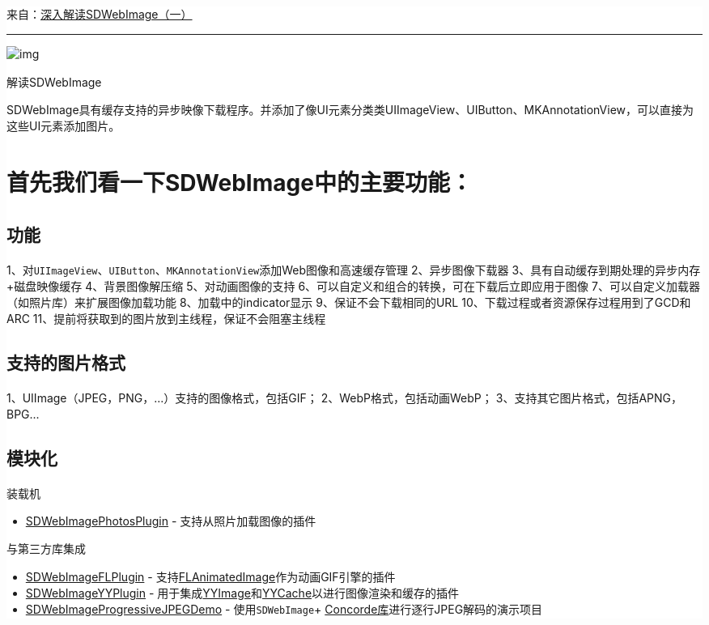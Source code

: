 来自：[深入解读SDWebImage（一）](https://www.jianshu.com/p/efe8565c4218)



---



![img](https:////upload-images.jianshu.io/upload_images/2761218-622240b53d85e6ab.png?imageMogr2/auto-orient/strip|imageView2/2/w/976)

解读SDWebImage



SDWebImage具有缓存支持的异步映像下载程序。并添加了像UI元素分类类UIImageView、UIButton、MKAnnotationView，可以直接为这些UI元素添加图片。

# 首先我们看一下SDWebImage中的主要功能：

## 功能

1、对`UIImageView`、`UIButton`、`MKAnnotationView`添加Web图像和高速缓存管理
 2、异步图像下载器
 3、具有自动缓存到期处理的异步内存+磁盘映像缓存
 4、背景图像解压缩
 5、对动画图像的支持
 6、可以自定义和组合的转换，可在下载后立即应用于图像
 7、可以自定义加载器（如照片库）来扩展图像加载功能
 8、加载中的indicator显示
 9、保证不会下载相同的URL
 10、下载过程或者资源保存过程用到了GCD和ARC
 11、提前将获取到的图片放到主线程，保证不会阻塞主线程

## 支持的图片格式

1、UIImage（JPEG，PNG，...）支持的图像格式，包括GIF；
 2、WebP格式，包括动画WebP；
 3、支持其它图片格式，包括APNG，BPG...

## 模块化

装载机

- [SDWebImagePhotosPlugin](https://links.jianshu.com/go?to=https%3A%2F%2Fgithub.com%2FSDWebImage%2FSDWebImagePhotosPlugin) - 支持从照片加载图像的插件

与第三方库集成

- [SDWebImageFLPlugin](https://links.jianshu.com/go?to=https%3A%2F%2Fgithub.com%2FSDWebImage%2FSDWebImageFLPlugin) - 支持[FLAnimatedImage](https://links.jianshu.com/go?to=https%3A%2F%2Fgithub.com%2FFlipboard%2FFLAnimatedImage)作为动画GIF引擎的插件
- [SDWebImageYYPlugin](https://links.jianshu.com/go?to=https%3A%2F%2Fgithub.com%2FSDWebImage%2FSDWebImageYYPlugin) - 用于集成[YYImage](https://links.jianshu.com/go?to=https%3A%2F%2Fgithub.com%2Fibireme%2FYYImage)和[YYCache](https://links.jianshu.com/go?to=https%3A%2F%2Fgithub.com%2Fibireme%2FYYCache)以进行图像渲染和缓存的插件
- [SDWebImageProgressiveJPEGDemo](https://links.jianshu.com/go?to=https%3A%2F%2Fgithub.com%2FSDWebImage%2FSDWebImageProgressiveJPEGDemo) - 使用`SDWebImage`+ [Concorde库](https://links.jianshu.com/go?to=https%3A%2F%2Fgithub.com%2Fcontentful-labs%2FConcorde)进行逐行JPEG解码的演示项目
